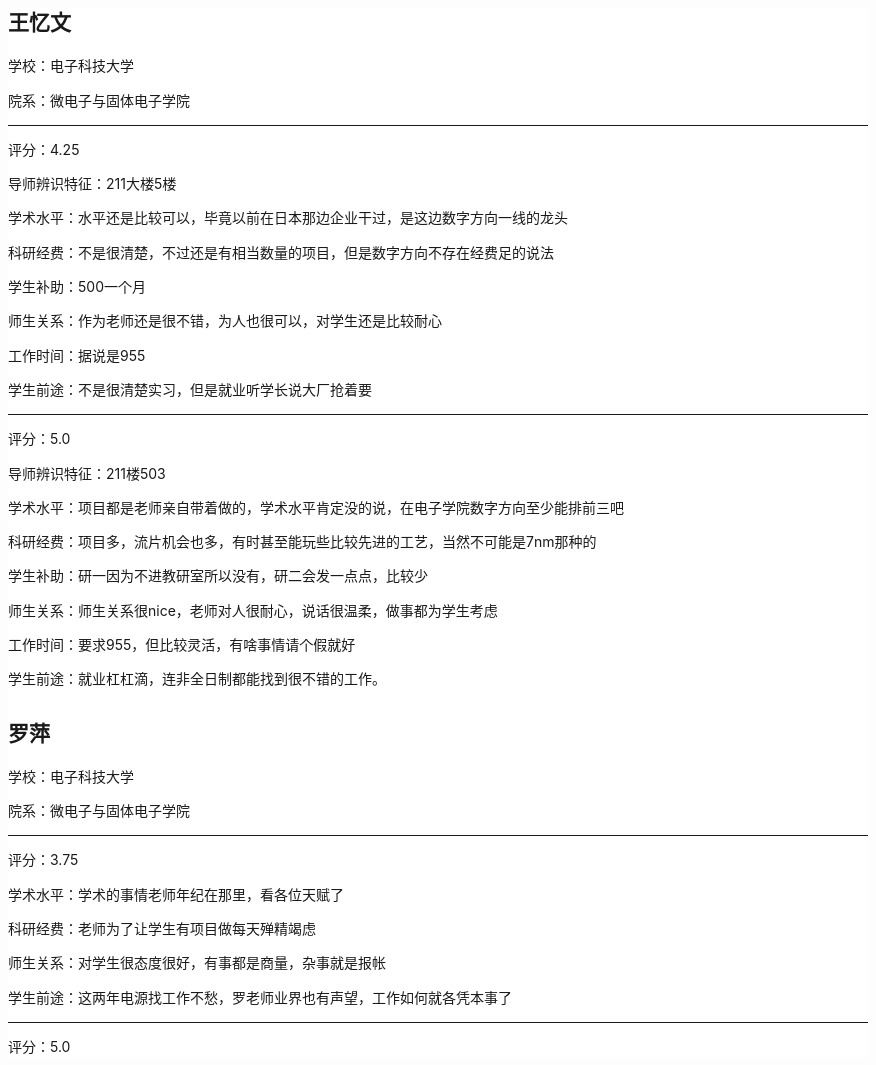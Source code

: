 ## 王忆文

学校：电子科技大学

院系：微电子与固体电子学院

* * *

评分：4.25

导师辨识特征：211大楼5楼

学术水平：水平还是比较可以，毕竟以前在日本那边企业干过，是这边数字方向一线的龙头

科研经费：不是很清楚，不过还是有相当数量的项目，但是数字方向不存在经费足的说法

学生补助：500一个月

师生关系：作为老师还是很不错，为人也很可以，对学生还是比较耐心

工作时间：据说是955

学生前途：不是很清楚实习，但是就业听学长说大厂抢着要

* * *

评分：5.0

导师辨识特征：211楼503

学术水平：项目都是老师亲自带着做的，学术水平肯定没的说，在电子学院数字方向至少能排前三吧

科研经费：项目多，流片机会也多，有时甚至能玩些比较先进的工艺，当然不可能是7nm那种的

学生补助：研一因为不进教研室所以没有，研二会发一点点，比较少

师生关系：师生关系很nice，老师对人很耐心，说话很温柔，做事都为学生考虑

工作时间：要求955，但比较灵活，有啥事情请个假就好

学生前途：就业杠杠滴，连非全日制都能找到很不错的工作。

## 罗萍

学校：电子科技大学

院系：微电子与固体电子学院

* * *

评分：3.75

学术水平：学术的事情老师年纪在那里，看各位天赋了

科研经费：老师为了让学生有项目做每天殚精竭虑

师生关系：对学生很态度很好，有事都是商量，杂事就是报帐

学生前途：这两年电源找工作不愁，罗老师业界也有声望，工作如何就各凭本事了

* * *

评分：5.0
